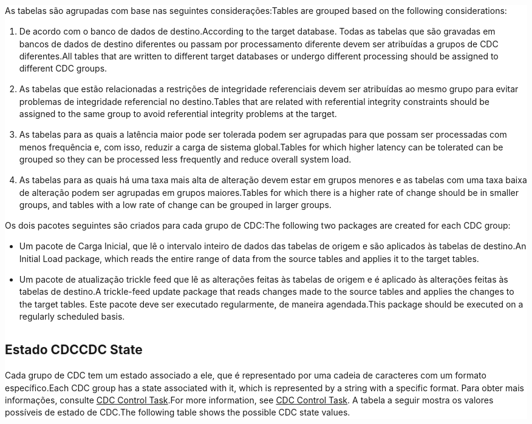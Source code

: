  <span data-ttu-id="54a71-207">As tabelas são agrupadas com base nas seguintes considerações:</span><span class="sxs-lookup"><span data-stu-id="54a71-207">Tables are grouped based on the following considerations:</span></span>  
  
1.  <span data-ttu-id="54a71-208">De acordo com o banco de dados de destino.</span><span class="sxs-lookup"><span data-stu-id="54a71-208">According to the target database.</span></span> <span data-ttu-id="54a71-209">Todas as tabelas que são gravadas em bancos de dados de destino diferentes ou passam por processamento diferente devem ser atribuídas a grupos de CDC diferentes.</span><span class="sxs-lookup"><span data-stu-id="54a71-209">All tables that are written to different target databases or undergo different processing should be assigned to different CDC groups.</span></span>  
  
2.  <span data-ttu-id="54a71-210">As tabelas que estão relacionadas a restrições de integridade referenciais devem ser atribuídas ao mesmo grupo para evitar problemas de integridade referencial no destino.</span><span class="sxs-lookup"><span data-stu-id="54a71-210">Tables that are related with referential integrity constraints should be assigned to the same group to avoid referential integrity problems at the target.</span></span>  
  
3.  <span data-ttu-id="54a71-211">As tabelas para as quais a latência maior pode ser tolerada podem ser agrupadas para que possam ser processadas com menos frequência e, com isso, reduzir a carga de sistema global.</span><span class="sxs-lookup"><span data-stu-id="54a71-211">Tables for which higher latency can be tolerated can be grouped so they can be processed less frequently and reduce overall system load.</span></span>  
  
4.  <span data-ttu-id="54a71-212">As tabelas para as quais há uma taxa mais alta de alteração devem estar em grupos menores e as tabelas com uma taxa baixa de alteração podem ser agrupadas em grupos maiores.</span><span class="sxs-lookup"><span data-stu-id="54a71-212">Tables for which there is a higher rate of change should be in smaller groups, and tables with a low rate of change can be grouped in larger groups.</span></span>  
  
 <span data-ttu-id="54a71-213">Os dois pacotes seguintes são criados para cada grupo de CDC:</span><span class="sxs-lookup"><span data-stu-id="54a71-213">The following two packages are created for each CDC group:</span></span>  
  
-   <span data-ttu-id="54a71-214">Um pacote de Carga Inicial, que lê o intervalo inteiro de dados das tabelas de origem e são aplicados às tabelas de destino.</span><span class="sxs-lookup"><span data-stu-id="54a71-214">An Initial Load package, which reads the entire range of data from the source tables and applies it to the target tables.</span></span>  
  
-   <span data-ttu-id="54a71-215">Um pacote de atualização trickle feed que lê as alterações feitas às tabelas de origem e é aplicado às alterações feitas às tabelas de destino.</span><span class="sxs-lookup"><span data-stu-id="54a71-215">A trickle-feed update package that reads changes made to the source tables and applies the changes to the target tables.</span></span> <span data-ttu-id="54a71-216">Este pacote deve ser executado regularmente, de maneira agendada.</span><span class="sxs-lookup"><span data-stu-id="54a71-216">This package should be executed on a regularly scheduled basis.</span></span>  
  
## <a name="cdc-state"></a><span data-ttu-id="54a71-217">Estado CDC</span><span class="sxs-lookup"><span data-stu-id="54a71-217">CDC State</span></span>  
 <span data-ttu-id="54a71-218">Cada grupo de CDC tem um estado associado a ele, que é representado por uma cadeia de caracteres com um formato específico.</span><span class="sxs-lookup"><span data-stu-id="54a71-218">Each CDC group has a state associated with it, which is represented by a string with a specific format.</span></span> <span data-ttu-id="54a71-219">Para obter mais informações, consulte [CDC Control Task](../control-flow/cdc-control-task.md).</span><span class="sxs-lookup"><span data-stu-id="54a71-219">For more information, see [CDC Control Task](../control-flow/cdc-control-task.md).</span></span> <span data-ttu-id="54a71-220">A tabela a seguir mostra os valores possíveis de estado de CDC.</span><span class="sxs-lookup"><span data-stu-id="54a71-220">The following table shows the possible CDC state values.</span></span>  
  